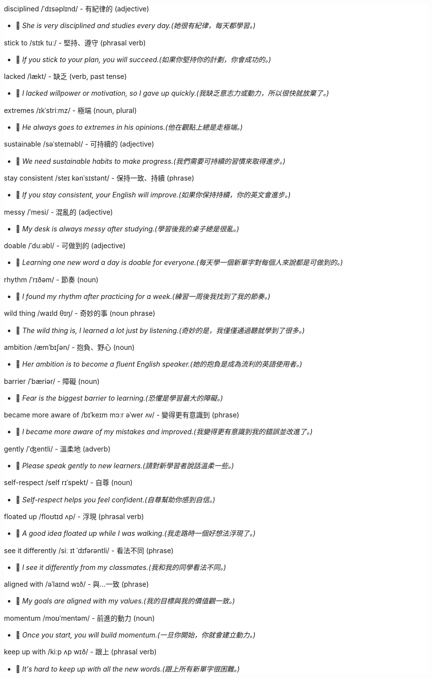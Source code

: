 
disciplined /ˈdɪsəplɪnd/ - 有紀律的 (adjective)
- 📝 *She is very disciplined and studies every day.(她很有紀律，每天都學習。)*

stick to /stɪk tuː/ - 堅持、遵守 (phrasal verb)
- 📝 *If you stick to your plan, you will succeed.(如果你堅持你的計劃，你會成功的。)*

lacked /lækt/ - 缺乏 (verb, past tense)
- 📝 *I lacked willpower or motivation, so I gave up quickly.(我缺乏意志力或動力，所以很快就放棄了。)*

extremes /ɪkˈstriːmz/ - 極端 (noun, plural)
- 📝 *He always goes to extremes in his opinions.(他在觀點上總是走極端。)*

sustainable /səˈsteɪnəbl/ - 可持續的 (adjective)
- 📝 *We need sustainable habits to make progress.(我們需要可持續的習慣來取得進步。)*

stay consistent /steɪ kənˈsɪstənt/ - 保持一致、持續 (phrase)
- 📝 *If you stay consistent, your English will improve.(如果你保持持續，你的英文會進步。)*

messy /ˈmesi/ - 混亂的 (adjective)
- 📝 *My desk is always messy after studying.(學習後我的桌子總是很亂。)*

doable /ˈduːəbl/ - 可做到的 (adjective)
- 📝 *Learning one new word a day is doable for everyone.(每天學一個新單字對每個人來說都是可做到的。)*

rhythm /ˈrɪðəm/ - 節奏 (noun)
- 📝 *I found my rhythm after practicing for a week.(練習一周後我找到了我的節奏。)*

wild thing /waɪld θɪŋ/ - 奇妙的事 (noun phrase)
- 📝 *The wild thing is, I learned a lot just by listening.(奇妙的是，我僅僅通過聽就學到了很多。)*

ambition /æmˈbɪʃən/ - 抱負、野心 (noun)
- 📝 *Her ambition is to become a fluent English speaker.(她的抱負是成為流利的英語使用者。)*

barrier /ˈbæriər/ - 障礙 (noun)
- 📝 *Fear is the biggest barrier to learning.(恐懼是學習最大的障礙。)*

became more aware of /bɪˈkeɪm mɔːr əˈwer ʌv/ - 變得更有意識到 (phrase)
- 📝 *I became more aware of my mistakes and improved.(我變得更有意識到我的錯誤並改進了。)*

gently /ˈʤentli/ - 溫柔地 (adverb)
- 📝 *Please speak gently to new learners.(請對新學習者說話溫柔一些。)*

self-respect /self rɪˈspekt/ - 自尊 (noun)
- 📝 *Self-respect helps you feel confident.(自尊幫助你感到自信。)*

floated up /floʊtɪd ʌp/ - 浮現 (phrasal verb)
- 📝 *A good idea floated up while I was walking.(我走路時一個好想法浮現了。)*

see it differently /siː ɪt ˈdɪfərəntli/ - 看法不同 (phrase)
- 📝 *I see it differently from my classmates.(我和我的同學看法不同。)*

aligned with /əˈlaɪnd wɪð/ - 與...一致 (phrase)
- 📝 *My goals are aligned with my values.(我的目標與我的價值觀一致。)*

momentum /moʊˈmentəm/ - 前進的動力 (noun)
- 📝 *Once you start, you will build momentum.(一旦你開始，你就會建立動力。)*

keep up with /kiːp ʌp wɪð/ - 跟上 (phrasal verb)
- 📝 *It's hard to keep up with all the new words.(跟上所有新單字很困難。)*
